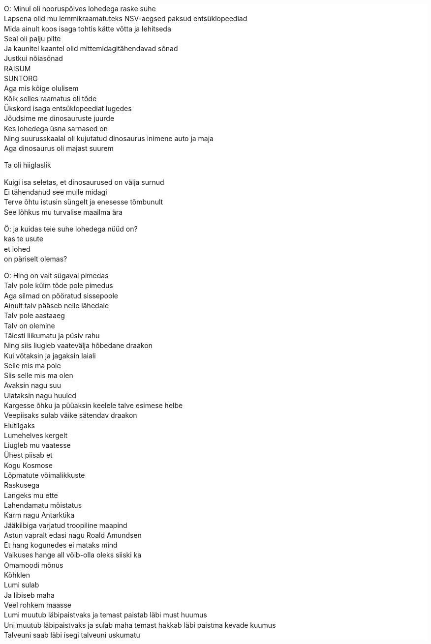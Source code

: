 O: Minul oli nooruspõlves lohedega raske suhe  
Lapsena olid mu lemmikraamatuteks NSV-aegsed paksud entsüklopeediad  
Mida ainult koos isaga tohtis kätte võtta ja lehitseda  
Seal oli palju pilte  
Ja kaunitel kaantel olid mittemidagitähendavad sõnad  
Justkui nõiasõnad  
RAISUM  
SUNTORG  
Aga mis kõige olulisem  
Kõik selles raamatus oli tõde  
Ükskord isaga entsüklopeediat lugedes  
Jõudsime me dinosauruste juurde  
Kes lohedega üsna sarnased on  
Ning suurusskaalal oli kujutatud dinosaurus inimene auto ja maja  
Aga dinosaurus oli majast suurem  
  
Ta oli hiiglaslik  
  
Kuigi isa seletas, et dinosaurused on välja surnud  
Ei tähendanud see mulle midagi  
Terve õhtu istusin süngelt ja enesesse tõmbunult  
See lõhkus mu turvalise maailma ära  
  
Ö: ja kuidas teie suhe lohedega nüüd on?  
kas te usute  
et lohed  
on päriselt olemas?  
  
O: Hing on vait sügaval pimedas  
Talv pole külm tõde pole pimedus  
Aga silmad on pööratud sissepoole  
Ainult talv pääseb neile lähedale  
Talv pole aastaaeg  
Talv on olemine  
Täiesti liikumatu ja püsiv rahu  
Ning siis liugleb vaatevälja hõbedane draakon  
Kui võtaksin ja jagaksin laiali  
Selle mis ma pole  
Siis selle mis ma olen   
Avaksin nagu suu  
Ulataksin nagu huuled  
Kargesse õhku ja püüaksin keelele talve esimese helbe  
Veepiisaks sulab väike sätendav draakon  
Elutilgaks  
Lumehelves kergelt  
Liugleb mu vaatesse  
Ühest piisab et  
Kogu Kosmose  
Lõpmatute võimalikkuste  
Raskusega  
Langeks mu ette  
Lahendamatu mõistatus  
Karm nagu Antarktika  
Jääkilbiga varjatud troopiline maapind  
Astun vapralt edasi nagu Roald Amundsen  
Et hang kogunedes ei mataks mind  
Vaikuses hange all võib-olla oleks siiski ka  
Omamoodi mõnus  
Kõhklen  
Lumi sulab  
Ja libiseb maha  
Veel rohkem maasse  
Lumi muutub läbipaistvaks ja temast paistab läbi must huumus  
Uni muutub läbipaistvaks ja sulab maha temast hakkab läbi paistma kevade kuumus  
Talveuni saab läbi isegi talveuni uskumatu  